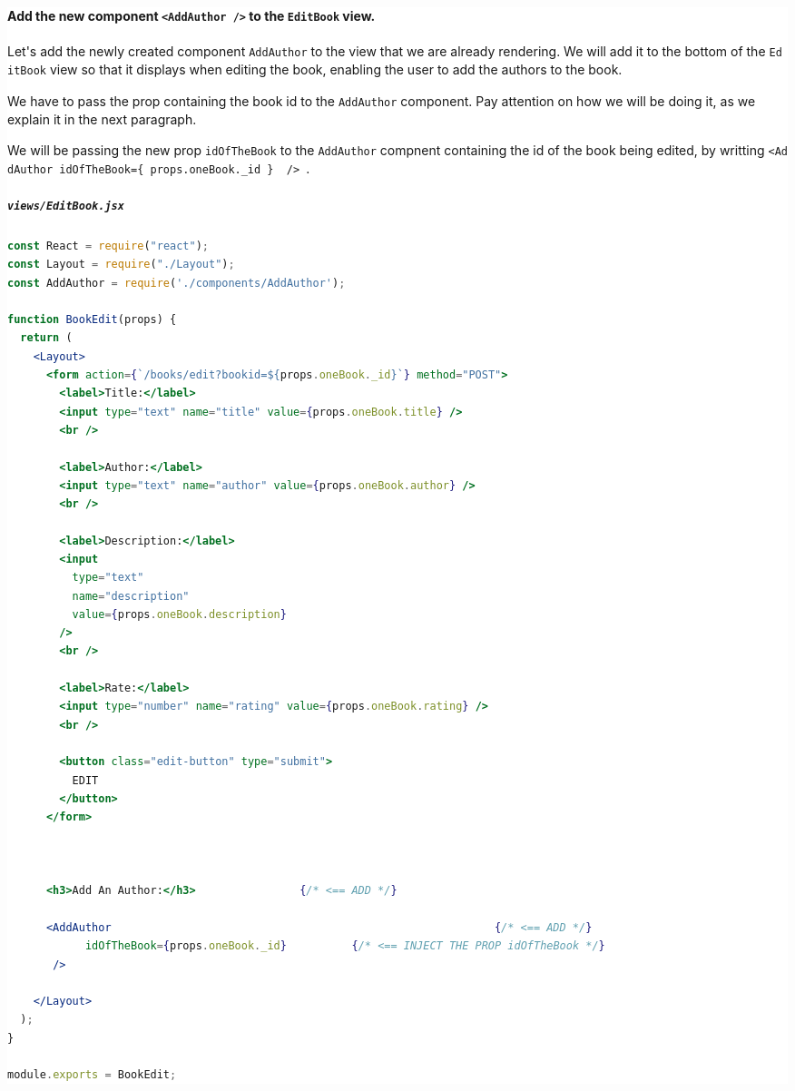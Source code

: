 
#### Add the new component `<AddAuthor />` to the `EditBook` view.



Let's add the newly created component `AddAuthor` to the view that we are already rendering. We will add it to the bottom of the `EditBook` view so that it displays when editing the book, enabling the user to add the authors to the book.

We have to pass the prop containing the book id to the `AddAuthor` component. Pay attention on how we will be doing it, as we explain it in the next paragraph. 

We will be passing the new prop `idOfTheBook` to the `AddAuthor` compnent containing the id of the book being edited, by writting `<AddAuthor idOfTheBook={ props.oneBook._id }  /> `.



##### `views/EditBook.jsx`

```jsx
const React = require("react");
const Layout = require("./Layout");
const AddAuthor = require('./components/AddAuthor');

function BookEdit(props) {
  return (
    <Layout>
      <form action={`/books/edit?bookid=${props.oneBook._id}`} method="POST">
        <label>Title:</label>
        <input type="text" name="title" value={props.oneBook.title} />
        <br />

        <label>Author:</label>
        <input type="text" name="author" value={props.oneBook.author} />
        <br />

        <label>Description:</label>
        <input
          type="text"
          name="description"
          value={props.oneBook.description}
        />
        <br />

        <label>Rate:</label>
        <input type="number" name="rating" value={props.oneBook.rating} />
        <br />

        <button class="edit-button" type="submit">
          EDIT
        </button>
      </form>


      
      <h3>Add An Author:</h3>                {/* <== ADD */}
      
      <AddAuthor 														   {/* <== ADD */}
        	idOfTheBook={props.oneBook._id} 		 {/* <== INJECT THE PROP idOfTheBook */}
       /> 
      
    </Layout>
  );
}

module.exports = BookEdit;

```